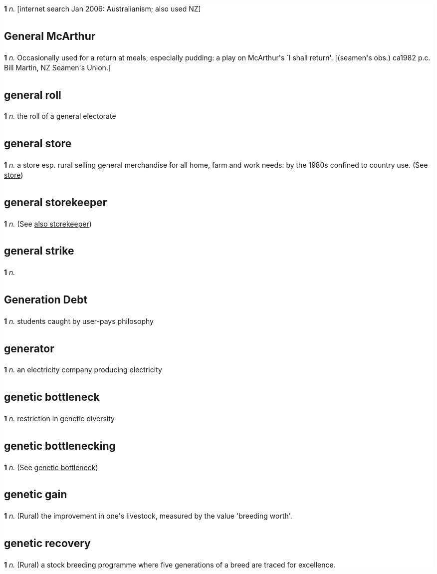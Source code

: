 <b>1</b> <i>n.</i> [internet search Jan 2006: Australianism; also used NZ]

## General McArthur
 
<b>1</b> <i>n.</i> Occasionally used for a return at meals, especially pudding: a play on McArthur's `I shall return'. [(seamen's obs.) ca1982 p.c. Bill Martin, NZ Seamen's Union.]

## general roll
 
<b>1</b> <i>n.</i> the roll of a general electorate

## general store
 
<b>1</b> <i>n.</i> a store esp. rural selling general merchandise for all home, farm and work needs: by the 1980s confined to country use. (See [store](http://../dict/S#store))

## general storekeeper
 
<b>1</b> <i>n.</i> (See [also storekeeper](http://../dict/A#also-storekeeper))

## general strike
 
<b>1</b> <i>n.</i>

## Generation Debt
 
<b>1</b> <i>n.</i> students caught by user-pays philosophy

## generator
 
<b>1</b> <i>n.</i> an electricity company producing electricity

## genetic bottleneck
 
<b>1</b> <i>n.</i> restriction in genetic diversity

## genetic bottlenecking
 
<b>1</b> <i>n.</i> (See [genetic bottleneck](http://../dict/G#genetic-bottleneck))

## genetic gain
 
<b>1</b> <i>n.</i> (Rural) the improvement in one's livestock, measured by the value 'breeding worth'.

## genetic recovery
 
<b>1</b> <i>n.</i> (Rural) a stock breeding programme where five generations of a breed are traced for excellence.
